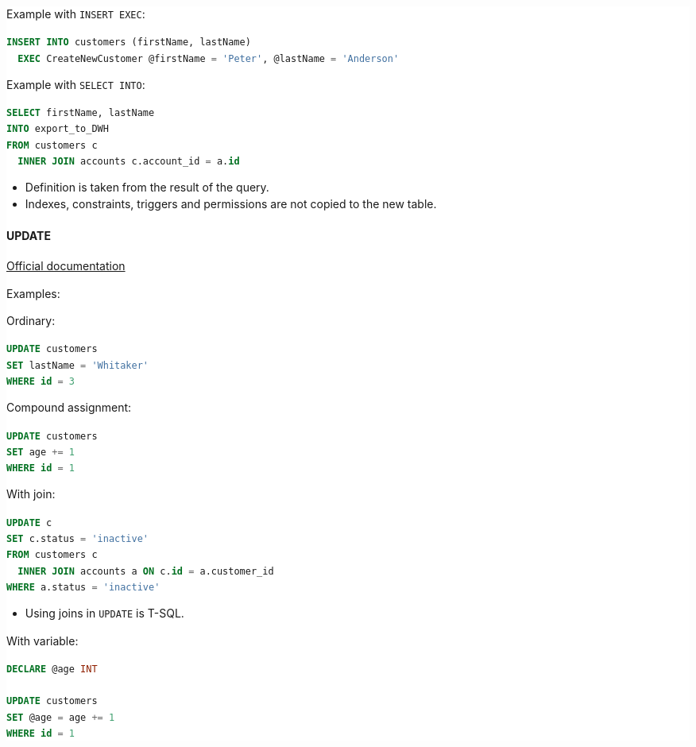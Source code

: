 Example with `INSERT EXEC`:

```sql
INSERT INTO customers (firstName, lastName)
  EXEC CreateNewCustomer @firstName = 'Peter', @lastName = 'Anderson'
```

Example with `SELECT INTO`:

```sql
SELECT firstName, lastName
INTO export_to_DWH
FROM customers c
  INNER JOIN accounts c.account_id = a.id
```

- Definition is taken from the result of the query.
- Indexes, constraints, triggers and permissions are not copied to the new table.

<a name="update"></a>

#### UPDATE

[Official documentation][microsoft-update]

Examples:

Ordinary:

```sql
UPDATE customers
SET lastName = 'Whitaker'
WHERE id = 3
```

Compound assignment:

```sql
UPDATE customers
SET age += 1
WHERE id = 1
```

With join:

```sql
UPDATE c
SET c.status = 'inactive'
FROM customers c
  INNER JOIN accounts a ON c.id = a.customer_id
WHERE a.status = 'inactive'
```

- Using joins in `UPDATE` is T-SQL.

With variable:

```sql
DECLARE @age INT

UPDATE customers
SET @age = age += 1
WHERE id = 1
```


[microsoft-mcsa-sql-2016-database-development]: https://www.microsoft.com/en-us/learning/mcsa-sql2016-database-development-certification.aspx
[microsoft-70-761-curriculum]: https://www.microsoft.com/en-us/learning/exam-70-761.aspx
[microsoft-select]: https://docs.microsoft.com/en-us/sql/t-sql/queries/select-transact-sql
[microsoft-top]: https://docs.microsoft.com/en-us/sql/t-sql/queries/top-transact-sql
[microsoft-offset-fetch]: https://docs.microsoft.com/en-us/sql/t-sql/queries/select-order-by-clause-transact-sql#using-offset-and-fetch-to-limit-the-rows-returned
[microsoft-union]: https://docs.microsoft.com/en-us/sql/t-sql/language-elements/set-operators-union-transact-sql
[microsoft-except-intersect]: https://docs.microsoft.com/en-us/sql/t-sql/language-elements/set-operators-except-and-intersect-transact-sql
[microsoft-deterministic-and-non-deterministic-functions]: https://docs.microsoft.com/en-us/sql/relational-databases/user-defined-functions/deterministic-and-nondeterministic-functions
[microsoft-conversion-functions]: https://docs.microsoft.com/en-us/sql/t-sql/functions/conversion-functions-transact-sql
[microsoft-aggregate-functions]: https://docs.microsoft.com/en-us/sql/t-sql/functions/aggregate-functions-transact-sql
[microsoft-date-and-time-functions]: https://docs.microsoft.com/en-us/sql/t-sql/functions/date-and-time-data-types-and-functions-transact-sql
[microsoft-at-time-zone]: https://docs.microsoft.com/en-us/sql/t-sql/queries/at-time-zone-transact-sql
[microsoft-case]: https://docs.microsoft.com/en-us/sql/t-sql/language-elements/case-transact-sql
[microsoft-system-functions]: https://docs.microsoft.com/en-us/sql/t-sql/functions/system-functions-transact-sql
[microsoft-insert]: https://docs.microsoft.com/en-us/sql/t-sql/statements/insert-transact-sql
[microsoft-update]: https://docs.microsoft.com/en-us/sql/t-sql/queries/update-transact-sql
[microsoft-delete]: https://docs.microsoft.com/en-us/sql/t-sql/statements/delete-transact-sql
[microsoft-merge]: https://docs.microsoft.com/en-us/sql/t-sql/statements/merge-transact-sql
[microsoft-output]: https://docs.microsoft.com/en-us/sql/t-sql/queries/output-clause-transact-sql
[microsoft-cross-apply]: https://docs.microsoft.com/en-us/sql/t-sql/queries/from-transact-sql#using-apply
[microsoft-cte]: https://docs.microsoft.com/en-us/sql/t-sql/queries/with-common-table-expression-transact-sql
[microsoft-group-by]: https://docs.microsoft.com/en-us/sql/t-sql/queries/select-group-by-transact-sql
[microsoft-having]: https://docs.microsoft.com/en-us/sql/t-sql/queries/select-having-transact-sql
[microsoft-pivot-unpivot]: https://docs.microsoft.com/en-us/sql/t-sql/queries/from-using-pivot-and-unpivot
[microsoft-ranking-functions]: https://docs.microsoft.com/en-us/sql/t-sql/functions/ranking-functions-transact-sql
[microsoft-analytical-functions]: https://docs.microsoft.com/en-us/sql/t-sql/functions/analytic-functions-transact-sql
[microsoft-temporal-tables]: https://docs.microsoft.com/en-us/sql/relational-databases/tables/temporal-tables
[microsoft-xml]: https://docs.microsoft.com/en-us/sql/relational-databases/xml/xml-data-sql-server
[microsoft-for-xml]: https://docs.microsoft.com/en-us/sql/relational-databases/xml/for-xml-sql-server
[microsoft-openxml]: https://docs.microsoft.com/en-us/sql/relational-databases/xml/openxml-sql-server
[microsoft-xml-data-type-methods]: https://docs.microsoft.com/en-us/sql/t-sql/xml/xml-data-type-methods
[microsoft-json]: https://docs.microsoft.com/en-us/sql/relational-databases/json/json-data-sql-server
[microsoft-openjson]: https://docs.microsoft.com/en-us/sql/t-sql/functions/openjson-transact-sql
[microsoft-stored-procedure]: https://docs.microsoft.com/en-us/sql/relational-databases/stored-procedures/stored-procedures-database-engine
[microsoft-user-defined-functions]: https://docs.microsoft.com/en-us/sql/relational-databases/user-defined-functions/user-defined-functions
[microsoft-triggers]: https://docs.microsoft.com/en-us/sql/relational-databases/triggers/logon-triggers
[microsoft-create-view]: https://docs.microsoft.com/en-us/sql/t-sql/statements/create-view-transact-sql
[microsoft-indexed-views]: https://docs.microsoft.com/en-us/sql/relational-databases/views/create-indexed-views
[microsoft-data-type-precedence]: https://docs.microsoft.com/en-us/sql/t-sql/data-types/data-type-precedence-transact-sql
[microsoft-try-catch]: https://docs.microsoft.com/en-us/sql/t-sql/language-elements/try-catch-transact-sql
[microsoft-error-number]: https://docs.microsoft.com/en-us/sql/t-sql/functions/error-number-transact-sql
[microsoft-error-message]: https://docs.microsoft.com/en-us/sql/t-sql/functions/error-message-transact-sql
[microsoft-error-severity]: https://docs.microsoft.com/en-us/sql/t-sql/functions/error-severity-transact-sql
[microsoft-error-state]: https://docs.microsoft.com/en-us/sql/t-sql/functions/error-state-transact-sql
[microsoft-error-line]: https://docs.microsoft.com/en-us/sql/t-sql/functions/error-line-transact-sql
[microsoft-error-procedure]: https://docs.microsoft.com/en-us/sql/t-sql/functions/error-procedure-transact-sql
[microsoft-geography]: https://docs.microsoft.com/en-us/sql/t-sql/spatial-geography/spatial-types-geography
[microsoft-geometry]: https://docs.microsoft.com/en-us/sql/t-sql/spatial-geometry/spatial-types-geometry-transact-sql
[essentialsql-intro-to-ctes]: https://www.essentialsql.com/introduction-common-table-expressions-ctes/
[essentialsql-recursive-ctes]: https://www.essentialsql.com/recursive-ctes-explained/
[red-gate-grouping-sets]: https://www.red-gate.com/simple-talk/sql/t-sql-programming/summarizing-data-using-grouping-sets-operator/
[red-gate-spatial-data]: https://www.red-gate.com/simple-talk/sql/t-sql-programming/introduction-to-sql-server-spatial-data/
[stackoverflow-union-and-union-all]: https://stackoverflow.com/questions/49925/what-is-the-difference-between-union-and-union-all
[stackoverflow-where-clause-sargability]: https://stackoverflow.com/questions/799584/what-makes-a-sql-statement-sargable
[lobsterpot-sargable-functions]: http://blogs.lobsterpot.com.au/2010/01/22/sargable-functions-in-sql-server/
[amazon-querying-data-with-transact-sql]: https://www.amazon.com/Exam-70-761-Querying-Data-Transact-SQL/dp/1509304339
[erland-sommerskog-error-handling]: http://www.sommarskog.se/error_handling/Part1.html